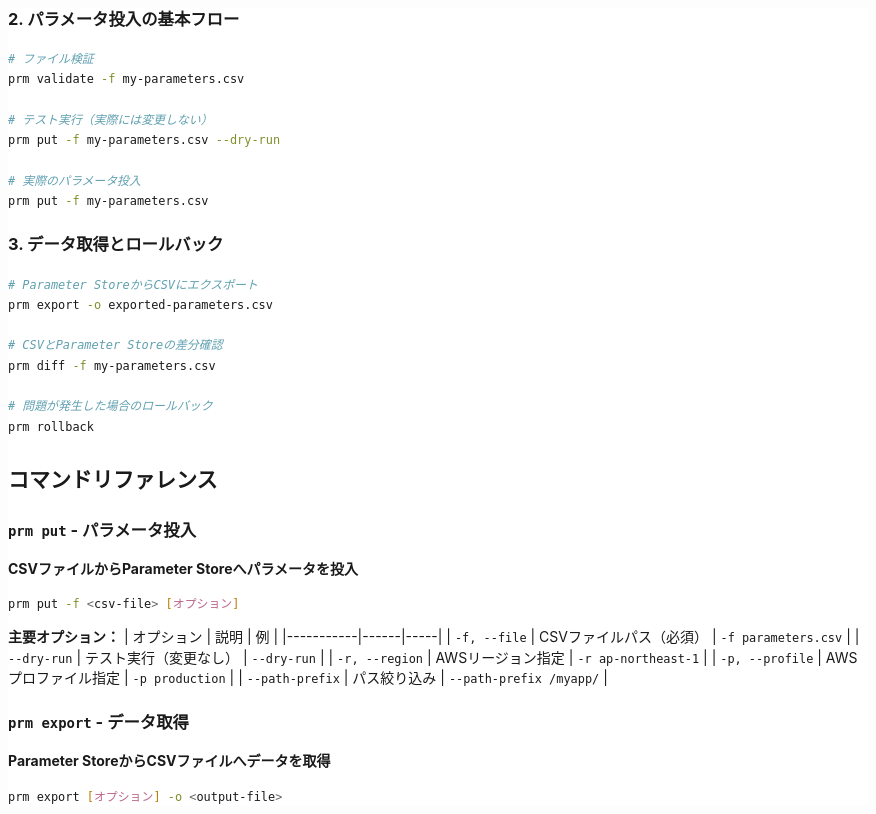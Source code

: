 ### 2. パラメータ投入の基本フロー
```bash
# ファイル検証
prm validate -f my-parameters.csv

# テスト実行（実際には変更しない）
prm put -f my-parameters.csv --dry-run

# 実際のパラメータ投入
prm put -f my-parameters.csv
```

### 3. データ取得とロールバック
```bash
# Parameter StoreからCSVにエクスポート
prm export -o exported-parameters.csv

# CSVとParameter Storeの差分確認
prm diff -f my-parameters.csv

# 問題が発生した場合のロールバック
prm rollback
```

## コマンドリファレンス

### `prm put` - パラメータ投入
**CSVファイルからParameter Storeへパラメータを投入**

```bash
prm put -f <csv-file> [オプション]
```

**主要オプション：**
| オプション | 説明 | 例 |
|-----------|------|-----|
| `-f, --file` | CSVファイルパス（必須） | `-f parameters.csv` |
| `--dry-run` | テスト実行（変更なし） | `--dry-run` |
| `-r, --region` | AWSリージョン指定 | `-r ap-northeast-1` |
| `-p, --profile` | AWSプロファイル指定 | `-p production` |
| `--path-prefix` | パス絞り込み | `--path-prefix /myapp/` |

### `prm export` - データ取得
**Parameter StoreからCSVファイルへデータを取得**

```bash
prm export [オプション] -o <output-file>
```

